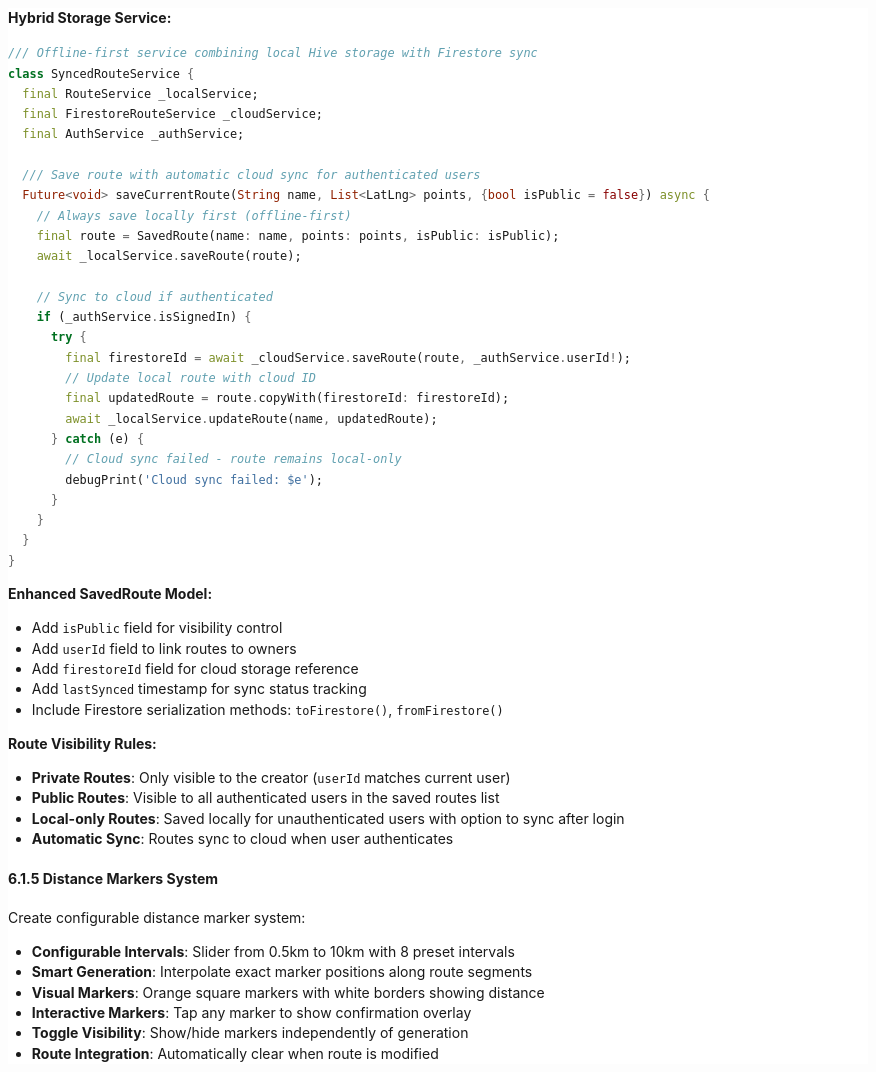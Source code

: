 **Hybrid Storage Service:**
```dart
/// Offline-first service combining local Hive storage with Firestore sync
class SyncedRouteService {
  final RouteService _localService;
  final FirestoreRouteService _cloudService;
  final AuthService _authService;
  
  /// Save route with automatic cloud sync for authenticated users
  Future<void> saveCurrentRoute(String name, List<LatLng> points, {bool isPublic = false}) async {
    // Always save locally first (offline-first)
    final route = SavedRoute(name: name, points: points, isPublic: isPublic);
    await _localService.saveRoute(route);
    
    // Sync to cloud if authenticated
    if (_authService.isSignedIn) {
      try {
        final firestoreId = await _cloudService.saveRoute(route, _authService.userId!);
        // Update local route with cloud ID
        final updatedRoute = route.copyWith(firestoreId: firestoreId);
        await _localService.updateRoute(name, updatedRoute);
      } catch (e) {
        // Cloud sync failed - route remains local-only
        debugPrint('Cloud sync failed: $e');
      }
    }
  }
}
```

**Enhanced SavedRoute Model:**
- Add `isPublic` field for visibility control
- Add `userId` field to link routes to owners  
- Add `firestoreId` field for cloud storage reference
- Add `lastSynced` timestamp for sync status tracking
- Include Firestore serialization methods: `toFirestore()`, `fromFirestore()`

**Route Visibility Rules:**
- **Private Routes**: Only visible to the creator (`userId` matches current user)
- **Public Routes**: Visible to all authenticated users in the saved routes list
- **Local-only Routes**: Saved locally for unauthenticated users with option to sync after login
- **Automatic Sync**: Routes sync to cloud when user authenticates

#### 6.1.5 Distance Markers System

Create configurable distance marker system:

- **Configurable Intervals**: Slider from 0.5km to 10km with 8 preset intervals
- **Smart Generation**: Interpolate exact marker positions along route segments
- **Visual Markers**: Orange square markers with white borders showing distance
- **Interactive Markers**: Tap any marker to show confirmation overlay
- **Toggle Visibility**: Show/hide markers independently of generation
- **Route Integration**: Automatically clear when route is modified
